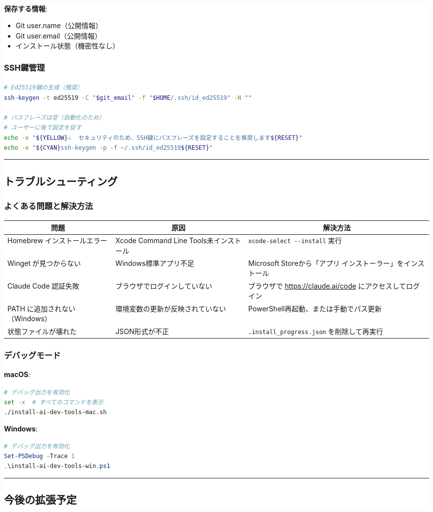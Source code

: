 **保存する情報**:
- Git user.name（公開情報）
- Git user.email（公開情報）
- インストール状態（機密性なし）

### SSH鍵管理

```bash
# Ed25519鍵の生成（推奨）
ssh-keygen -t ed25519 -C "$git_email" -f "$HOME/.ssh/id_ed25519" -N ""

# パスフレーズは空（自動化のため）
# ユーザーに後で設定を促す
echo -e "${YELLOW}⚠️  セキュリティのため、SSH鍵にパスフレーズを設定することを推奨します${RESET}"
echo -e "${CYAN}ssh-keygen -p -f ~/.ssh/id_ed25519${RESET}"
```

---

## トラブルシューティング

### よくある問題と解決方法

| 問題 | 原因 | 解決方法 |
|------|------|----------|
| Homebrew インストールエラー | Xcode Command Line Tools未インストール | `xcode-select --install` 実行 |
| Winget が見つからない | Windows標準アプリ不足 | Microsoft Storeから「アプリ インストーラー」をインストール |
| Claude Code 認証失敗 | ブラウザでログインしていない | ブラウザで https://claude.ai/code にアクセスしてログイン |
| PATH に追加されない（Windows） | 環境変数の更新が反映されていない | PowerShell再起動、または手動でパス更新 |
| 状態ファイルが壊れた | JSON形式が不正 | `.install_progress.json` を削除して再実行 |

### デバッグモード

**macOS**:
```bash
# デバッグ出力を有効化
set -x  # すべてのコマンドを表示
./install-ai-dev-tools-mac.sh
```

**Windows**:
```powershell
# デバッグ出力を有効化
Set-PSDebug -Trace 1
.\install-ai-dev-tools-win.ps1
```

---

## 今後の拡張予定
